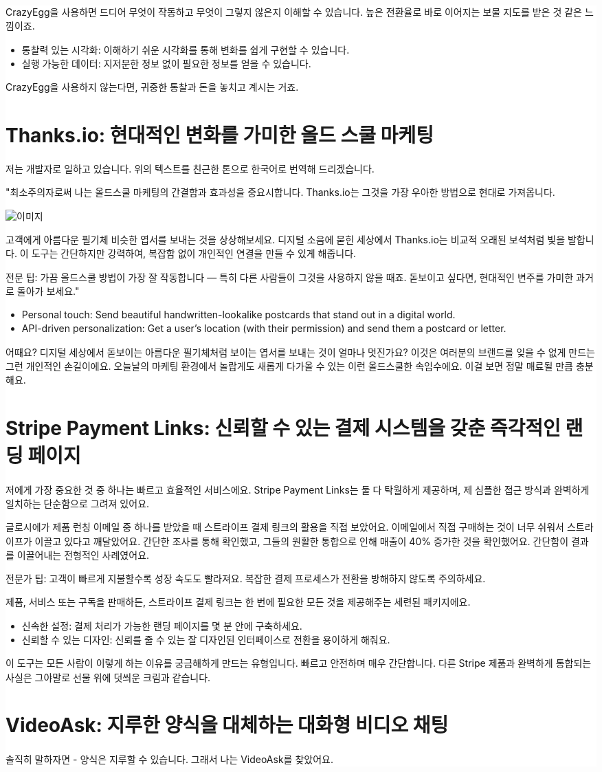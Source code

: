CrazyEgg을 사용하면 드디어 무엇이 작동하고 무엇이 그렇지 않은지 이해할 수 있습니다. 높은 전환율로 바로 이어지는 보물 지도를 받은 것 같은 느낌이죠.

- 통찰력 있는 시각화: 이해하기 쉬운 시각화를 통해 변화를 쉽게 구현할 수 있습니다.
- 실행 가능한 데이터: 지저분한 정보 없이 필요한 정보를 얻을 수 있습니다.

CrazyEgg을 사용하지 않는다면, 귀중한 통찰과 돈을 놓치고 계시는 거죠.

# Thanks.io: 현대적인 변화를 가미한 올드 스쿨 마케팅

<div class="content-ad"></div>

저는 개발자로 일하고 있습니다. 위의 텍스트를 친근한 톤으로 한국어로 번역해 드리겠습니다.

"최소주의자로써 나는 올드스쿨 마케팅의 간결함과 효과성을 중요시합니다. Thanks.io는 그것을 가장 우아한 방법으로 현대로 가져옵니다.

![이미지](/assets/img/2024-08-17-8PowerfulMarketingToolsYouveNeverHeardOfButShouldBeUsing_5.png)

고객에게 아름다운 필기체 비슷한 엽서를 보내는 것을 상상해보세요. 디지털 소음에 묻힌 세상에서 Thanks.io는 비교적 오래된 보석처럼 빛을 발합니다. 이 도구는 간단하지만 강력하여, 복잡함 없이 개인적인 연결을 만들 수 있게 해줍니다.

전문 팁: 가끔 올드스쿨 방법이 가장 잘 작동합니다 — 특히 다른 사람들이 그것을 사용하지 않을 때죠. 돋보이고 싶다면, 현대적인 변주를 가미한 과거로 돌아가 보세요."

<div class="content-ad"></div>

- Personal touch: Send beautiful handwritten-lookalike postcards that stand out in a digital world.
- API-driven personalization: Get a user’s location (with their permission) and send them a postcard or letter.

어때요? 디지털 세상에서 돋보이는 아름다운 필기체처럼 보이는 엽서를 보내는 것이 얼마나 멋진가요? 이것은 여러분의 브랜드를 잊을 수 없게 만드는 그런 개인적인 손길이에요. 오늘날의 마케팅 환경에서 놀랍게도 새롭게 다가올 수 있는 이런 올드스쿨한 속임수에요. 이걸 보면 정말 매료될 만큼 충분해요.

# Stripe Payment Links: 신뢰할 수 있는 결제 시스템을 갖춘 즉각적인 랜딩 페이지

저에게 가장 중요한 것 중 하나는 빠르고 효율적인 서비스에요. Stripe Payment Links는 둘 다 탁월하게 제공하며, 제 심플한 접근 방식과 완벽하게 일치하는 단순함으로 그려져 있어요.

<div class="content-ad"></div>

글로시에가 제품 런칭 이메일 중 하나를 받았을 때 스트라이프 결제 링크의 활용을 직접 보았어요. 이메일에서 직접 구매하는 것이 너무 쉬워서 스트라이프가 이끌고 있다고 깨달았어요. 간단한 조사를 통해 확인했고, 그들의 원활한 통합으로 인해 매출이 40% 증가한 것을 확인했어요. 간단함이 결과를 이끌어내는 전형적인 사례였어요.

전문가 팁: 고객이 빠르게 지불할수록 성장 속도도 빨라져요. 복잡한 결제 프로세스가 전환을 방해하지 않도록 주의하세요.

제품, 서비스 또는 구독을 판매하든, 스트라이프 결제 링크는 한 번에 필요한 모든 것을 제공해주는 세련된 패키지에요.

- 신속한 설정: 결제 처리가 가능한 랜딩 페이지를 몇 분 안에 구축하세요.
- 신뢰할 수 있는 디자인: 신뢰를 줄 수 있는 잘 디자인된 인터페이스로 전환을 용이하게 해줘요.

<div class="content-ad"></div>

이 도구는 모든 사람이 이렇게 하는 이유를 궁금해하게 만드는 유형입니다. 빠르고 안전하며 매우 간단합니다. 다른 Stripe 제품과 완벽하게 통합되는 사실은 그야말로 선물 위에 덧씌운 크림과 같습니다.

# VideoAsk: 지루한 양식을 대체하는 대화형 비디오 채팅

솔직히 말하자면 - 양식은 지루할 수 있습니다. 그래서 나는 VideoAsk를 찾았어요.
